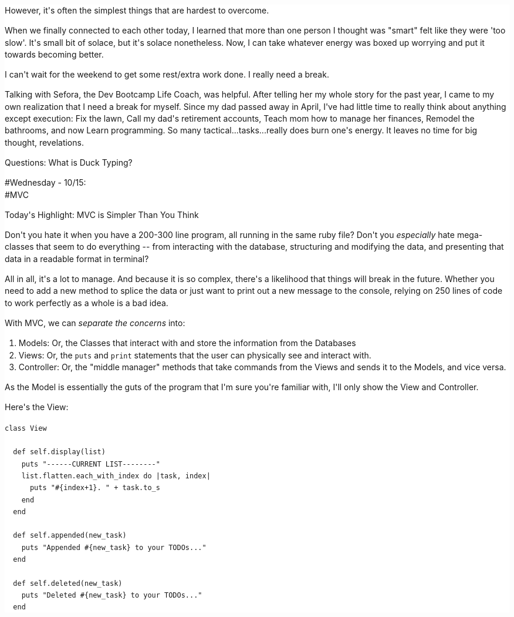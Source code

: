 However, it's often the simplest things that are hardest to overcome.

When we finally connected to each other today, I learned that more than one person I thought was "smart" felt like they were 'too slow'. It's small bit of solace, but it's solace nonetheless. Now, I can take whatever energy was boxed up worrying and put it towards becoming better.

I can't wait for the weekend to get some rest/extra work done. I really need a break.

Talking with Sefora, the Dev Bootcamp Life Coach, was helpful. After telling her my whole story for the past year, I came to my own realization that I need a break for myself. Since my dad passed away in April, I've had little time to really think about anything except execution:  Fix the lawn, Call my dad's retirement accounts, Teach mom how to manage her finances, Remodel the bathrooms, and now Learn programming. So many tactical...tasks...really does burn one's energy. It leaves no time for big thought, revelations. 


Questions:  What is Duck Typing?

#Wednesday - 10/15:  
#MVC

Today's Highlight:  MVC is Simpler Than You Think

Don't you hate it when you have a 200-300 line program, all running in the same ruby file? Don't you *especially* hate mega-classes that seem to do everything -- from interacting with the database, structuring and modifying the data, and presenting that data in a readable format in terminal?

All in all, it's a lot to manage. And because it is so complex, there's a likelihood that things will break in the future. Whether you need to add a new method to splice the data or just want to print out a new message to the console, relying on 250 lines of code to work perfectly as a whole is a bad idea.

With MVC, we can *separate the concerns* into:
1) Models:  Or, the Classes that interact with and store the information from the Databases
2) Views:  Or, the `puts` and `print` statements that the user can physically see and interact with.
3) Controller:  Or, the "middle manager" methods that take commands from the Views and sends it to the Models, and vice versa.

As the Model is essentially the guts of the program that I'm sure you're familiar with, I'll only show the View and Controller.

Here's the View:

	class View

	  def self.display(list)
	    puts "------CURRENT LIST--------"
	    list.flatten.each_with_index do |task, index|
	      puts "#{index+1}. " + task.to_s
	    end
	  end

	  def self.appended(new_task)
	    puts "Appended #{new_task} to your TODOs..."
	  end

	  def self.deleted(new_task)
	    puts "Deleted #{new_task} to your TODOs..."
	  end
